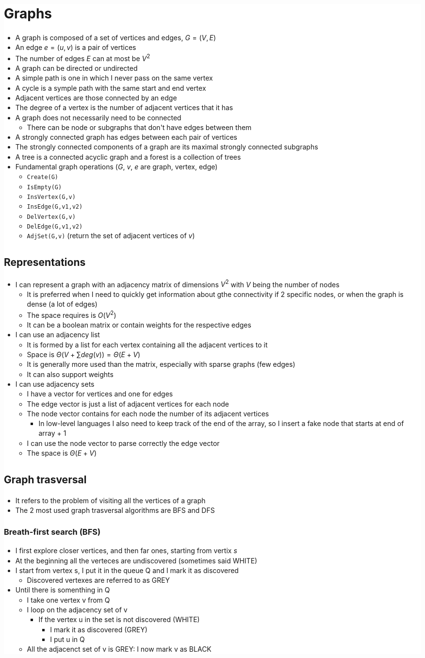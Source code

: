 # Graphs
* A graph is composed of a set of vertices and edges, $G=(V, E)$
* An edge $e=(u,v)$ is a pair of vertices
* The number of edges $E$ can at most be $V^2$
* A graph can be directed or undirected
* A simple path is one in which I never pass on the same vertex
* A cycle is a symple path with the same start and end vertex
* Adjacent vertices are those connected by an edge
* The degree of a vertex is the number of adjacent vertices that it has
* A graph does not necessarily need to be connected
	* There can be node or subgraphs that don't have edges between them
* A strongly connected graph has edges between each pair of vertices
* The strongly connected components of a graph are its maximal strongly connected subgraphs
* A tree is a connected acyclic graph and a forest is a collection of trees
* Fundamental graph operations ($G$, $v$, $e$ are graph, vertex, edge)
	* `Create(G)`
	* `IsEmpty(G)`
	* `InsVertex(G,v)`
	* `InsEdge(G,v1,v2)`
	* `DelVertex(G,v)`
	* `DelEdge(G,v1,v2)`
	* `AdjSet(G,v)` (return the set of adjacent vertices of $v$)

## Representations
* I can represent a graph with an adjacency matrix of dimensions $V^2$ with $V$ being the number of nodes
	* It is preferred when I need to quickly get information about gthe connectivity if 2 specific nodes, or when the graph is dense (a lot of edges)
	* The space requires is $O(V^2)$
	* It can be a boolean matrix or contain weights for the respective edges
* I can use an adjacency list
	* It is formed by a list for each vertex containing all the adjacent vertices to it
	* Space is $\Theta(V+\sum deg(v))=\Theta(E+V)$
	* It is generally more used than the matrix, especially with sparse graphs (few edges)
	* It can also support weights
* I can use adjacency sets
	* I have a vector for vertices and one for edges
	* The edge vector is just a list of adjacent vertices for each node
	* The node vector contains for each node the number of its adjacent vertices
		* In low-level languages I also need to keep track of the end of the array, so I insert a fake node that starts at end of array + 1
	* I can use the node vector to parse correctly the edge vector
	* The space is $\Theta(E+V)$

## Graph trasversal
* It refers to the problem of visiting all the vertices of a graph
* The 2 most used graph trasversal algorithms are BFS and DFS

### Breath-first search (BFS)
* I first explore closer vertices, and then far ones, starting from vertix $s$
* At the beginning all the verteces are undiscovered (sometimes said WHITE)
* I start from vertex s, I put it in the queue Q and I mark it as discovered
	* Discovered vertexes are referred to as GREY
* Until there is somenthing in Q
	* I take one vertex v from Q
	* I loop on the adjacency set of v
		* If the vertex u in the set is not discovered (WHITE)
			* I mark it as discovered (GREY)
			* I put u in Q
	* All the adjacenct set of v is GREY: I now mark v as BLACK

